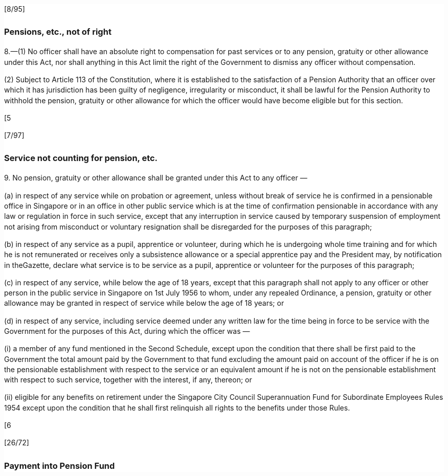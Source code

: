 [8/95]

### Pensions, etc., not of right

8\.—(1) No officer shall have an absolute right to compensation for past services or to any pension, gratuity or other allowance under this Act, nor shall anything in this Act limit the right of the Government to dismiss any officer without compensation.

(2) Subject to Article 113 of the Constitution, where it is established to the satisfaction of a Pension Authority that an officer over which it has jurisdiction has been guilty of negligence, irregularity or misconduct, it shall be lawful for the Pension Authority to withhold the pension, gratuity or other allowance for which the officer would have become eligible but for this section.

[5

[7/97]

### Service not counting for pension, etc.

9\. No pension, gratuity or other allowance shall be granted under this Act to any officer —

(a) in respect of any service while on probation or agreement, unless without break of service he is confirmed in a pensionable office in Singapore or in an office in other public service which is at the time of confirmation pensionable in accordance with any law or regulation in force in such service, except that any interruption in service caused by temporary suspension of employment not arising from misconduct or voluntary resignation shall be disregarded for the purposes of this paragraph;

(b) in respect of any service as a pupil, apprentice or volunteer, during which he is undergoing whole time training and for which he is not remunerated or receives only a subsistence allowance or a special apprentice pay and the President may, by notification in theGazette, declare what service is to be service as a pupil, apprentice or volunteer for the purposes of this paragraph;

(c) in respect of any service, while below the age of 18 years, except that this paragraph shall not apply to any officer or other person in the public service in Singapore on 1st July 1956 to whom, under any repealed Ordinance, a pension, gratuity or other allowance may be granted in respect of service while below the age of 18 years; or

(d) in respect of any service, including service deemed under any written law for the time being in force to be service with the Government for the purposes of this Act, during which the officer was —

(i) a member of any fund mentioned in the Second Schedule, except upon the condition that there shall be first paid to the Government the total amount paid by the Government to that fund excluding the amount paid on account of the officer if he is on the pensionable establishment with respect to the service or an equivalent amount if he is not on the pensionable establishment with respect to such service, together with the interest, if any, thereon; or

(ii) eligible for any benefits on retirement under the Singapore City Council Superannuation Fund for Subordinate Employees Rules 1954 except upon the condition that he shall first relinquish all rights to the benefits under those Rules.

[6

[26/72]

### Payment into Pension Fund
